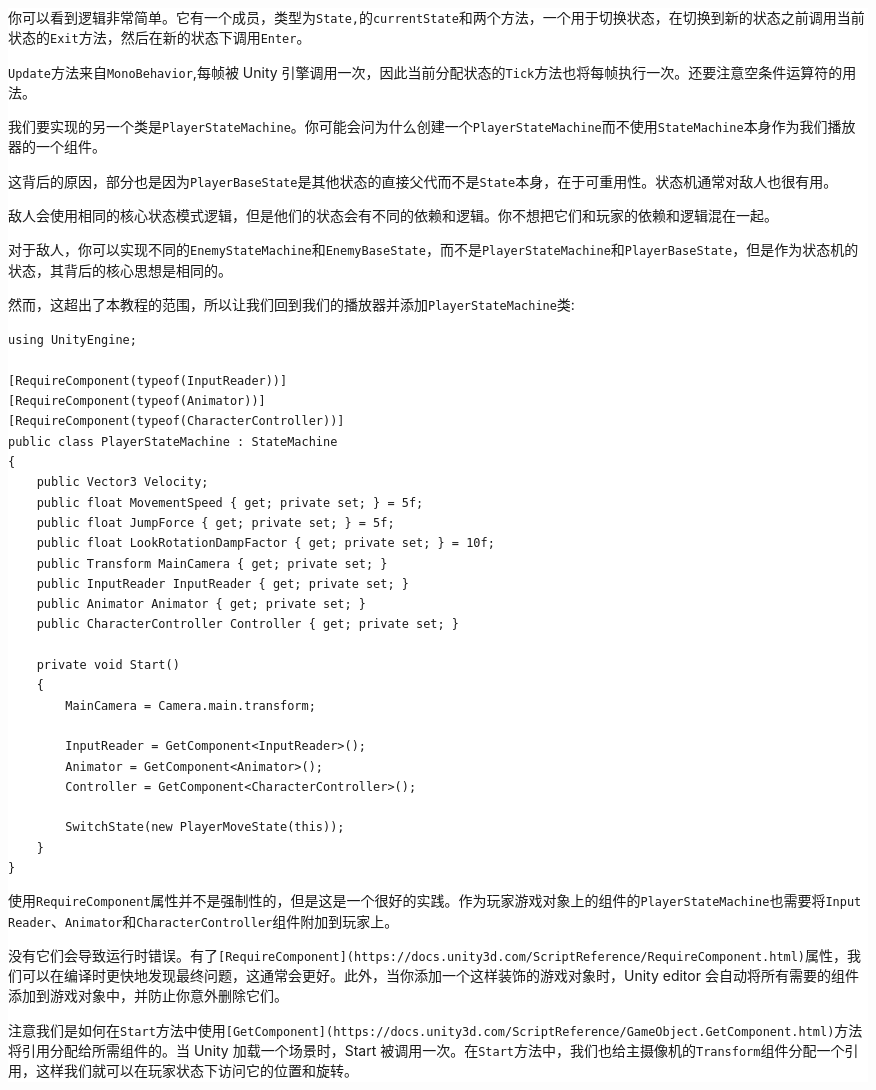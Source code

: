 你可以看到逻辑非常简单。它有一个成员，类型为`State,`的`currentState`和两个方法，一个用于切换状态，在切换到新的状态之前调用当前状态的`Exit`方法，然后在新的状态下调用`Enter`。

`Update`方法来自`MonoBehavior`,每帧被 Unity 引擎调用一次，因此当前分配状态的`Tick`方法也将每帧执行一次。还要注意空条件运算符的用法。

我们要实现的另一个类是`PlayerStateMachine`。你可能会问为什么创建一个`PlayerStateMachine`而不使用`StateMachine`本身作为我们播放器的一个组件。

这背后的原因，部分也是因为`PlayerBaseState`是其他状态的直接父代而不是`State`本身，在于可重用性。状态机通常对敌人也很有用。

敌人会使用相同的核心状态模式逻辑，但是他们的状态会有不同的依赖和逻辑。你不想把它们和玩家的依赖和逻辑混在一起。

对于敌人，你可以实现不同的`EnemyStateMachine`和`EnemyBaseState`，而不是`PlayerStateMachine`和`PlayerBaseState`，但是作为状态机的状态，其背后的核心思想是相同的。

然而，这超出了本教程的范围，所以让我们回到我们的播放器并添加`PlayerStateMachine`类:

```
using UnityEngine;

[RequireComponent(typeof(InputReader))]
[RequireComponent(typeof(Animator))]
[RequireComponent(typeof(CharacterController))]
public class PlayerStateMachine : StateMachine
{
    public Vector3 Velocity;
    public float MovementSpeed { get; private set; } = 5f;
    public float JumpForce { get; private set; } = 5f;
    public float LookRotationDampFactor { get; private set; } = 10f;
    public Transform MainCamera { get; private set; }
    public InputReader InputReader { get; private set; }
    public Animator Animator { get; private set; }
    public CharacterController Controller { get; private set; }

    private void Start()
    {
        MainCamera = Camera.main.transform;

        InputReader = GetComponent<InputReader>();
        Animator = GetComponent<Animator>();
        Controller = GetComponent<CharacterController>();

        SwitchState(new PlayerMoveState(this));
    }
}

```

使用`RequireComponent`属性并不是强制性的，但是这是一个很好的实践。作为玩家游戏对象上的组件的`PlayerStateMachine`也需要将`InputReader`、`Animator`和`CharacterController`组件附加到玩家上。

没有它们会导致运行时错误。有了`[RequireComponent](https://docs.unity3d.com/ScriptReference/RequireComponent.html)`属性，我们可以在编译时更快地发现最终问题，这通常会更好。此外，当你添加一个这样装饰的游戏对象时，Unity editor 会自动将所有需要的组件添加到游戏对象中，并防止你意外删除它们。

注意我们是如何在`Start`方法中使用`[GetComponent](https://docs.unity3d.com/ScriptReference/GameObject.GetComponent.html)`方法将引用分配给所需组件的。当 Unity 加载一个场景时，Start 被调用一次。在`Start`方法中，我们也给主摄像机的`Transform`组件分配一个引用，这样我们就可以在玩家状态下访问它的位置和旋转。

